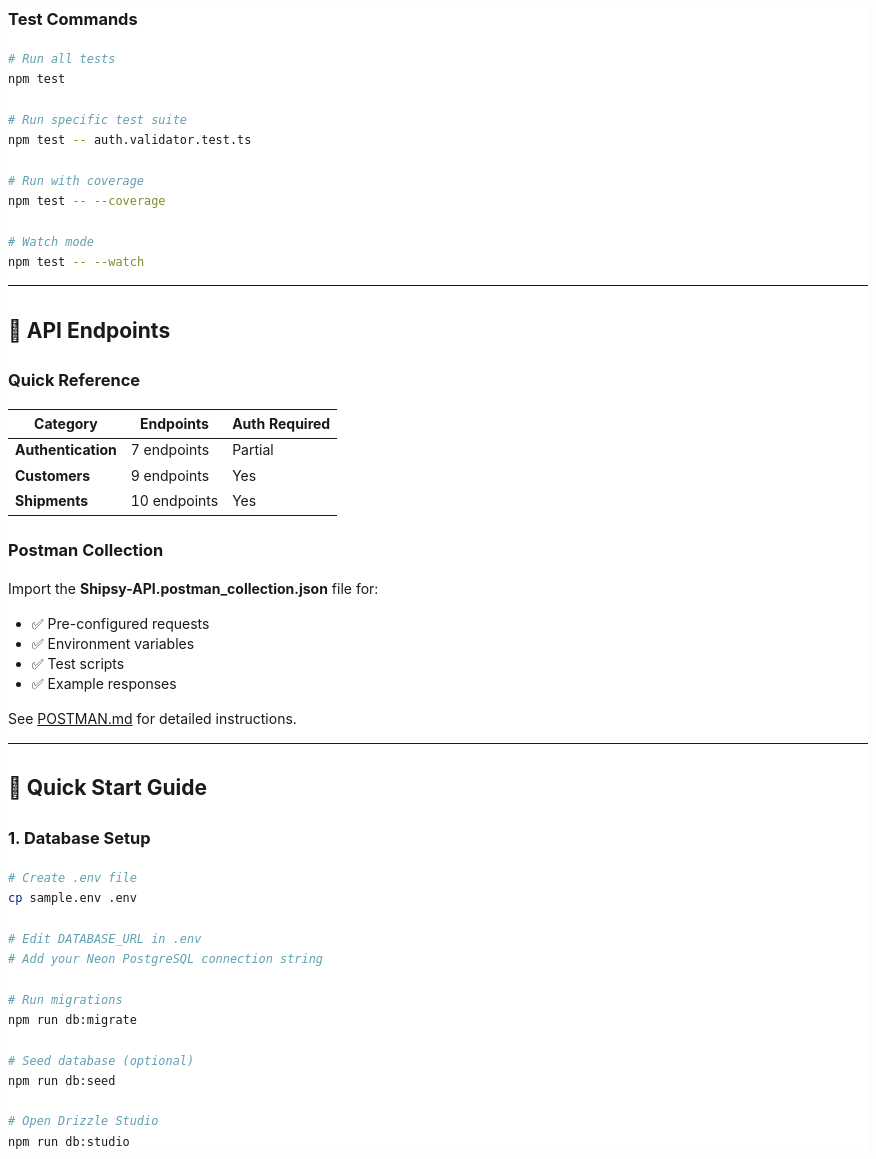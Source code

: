 ### Test Commands

```bash
# Run all tests
npm test

# Run specific test suite
npm test -- auth.validator.test.ts

# Run with coverage
npm test -- --coverage

# Watch mode
npm test -- --watch
```

---

## 🔌 API Endpoints

### Quick Reference

| Category | Endpoints | Auth Required |
|----------|-----------|---------------|
| **Authentication** | 7 endpoints | Partial |
| **Customers** | 9 endpoints | Yes |
| **Shipments** | 10 endpoints | Yes |

### Postman Collection

Import the **Shipsy-API.postman_collection.json** file for:
- ✅ Pre-configured requests
- ✅ Environment variables
- ✅ Test scripts
- ✅ Example responses

See [POSTMAN.md](../POSTMAN.md) for detailed instructions.

---

## 🚀 Quick Start Guide

### 1. Database Setup

```bash
# Create .env file
cp sample.env .env

# Edit DATABASE_URL in .env
# Add your Neon PostgreSQL connection string

# Run migrations
npm run db:migrate

# Seed database (optional)
npm run db:seed

# Open Drizzle Studio
npm run db:studio
```
